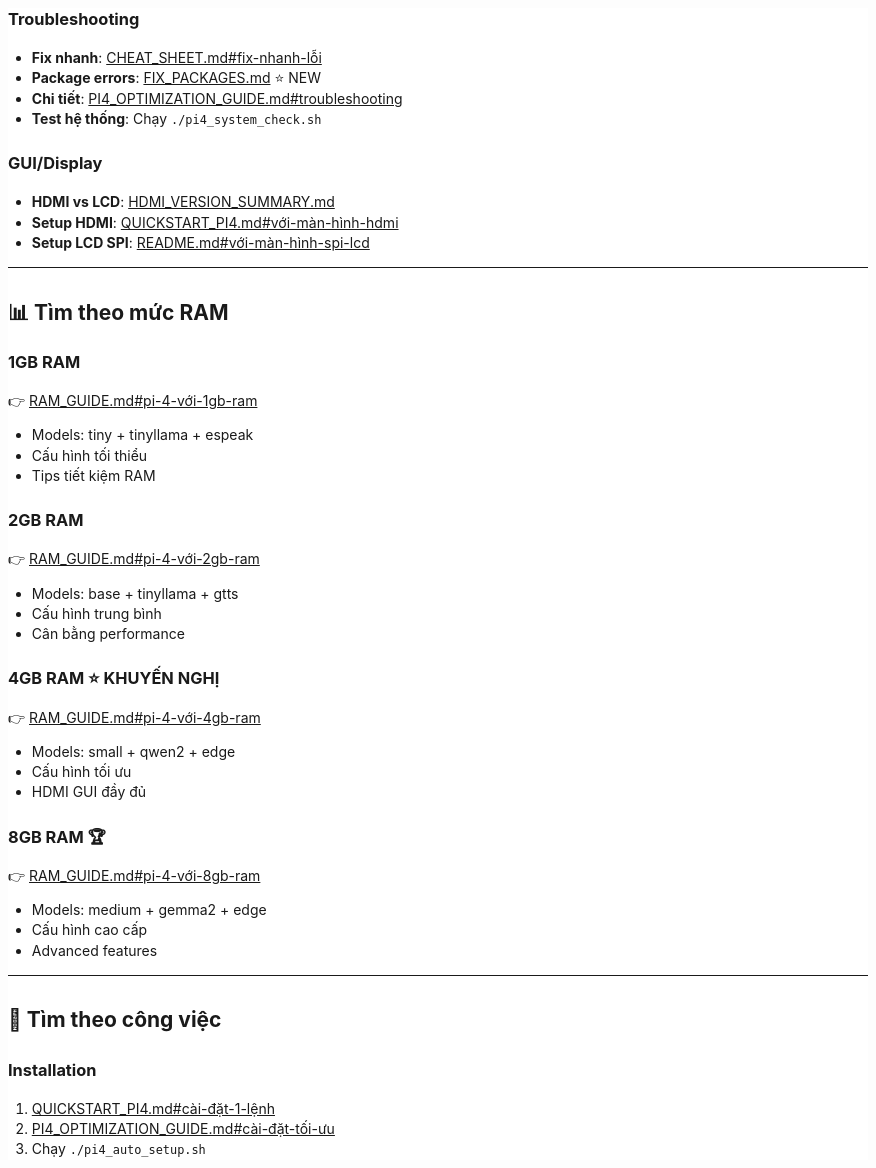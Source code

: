 ### Troubleshooting
- **Fix nhanh**: [CHEAT_SHEET.md#fix-nhanh-lỗi](CHEAT_SHEET.md)
- **Package errors**: [FIX_PACKAGES.md](FIX_PACKAGES.md) ⭐ NEW
- **Chi tiết**: [PI4_OPTIMIZATION_GUIDE.md#troubleshooting](PI4_OPTIMIZATION_GUIDE.md)
- **Test hệ thống**: Chạy `./pi4_system_check.sh`

### GUI/Display
- **HDMI vs LCD**: [HDMI_VERSION_SUMMARY.md](HDMI_VERSION_SUMMARY.md)
- **Setup HDMI**: [QUICKSTART_PI4.md#với-màn-hình-hdmi](QUICKSTART_PI4.md)
- **Setup LCD SPI**: [README.md#với-màn-hình-spi-lcd](README.md)

---

## 📊 Tìm theo mức RAM

### 1GB RAM
👉 [RAM_GUIDE.md#pi-4-với-1gb-ram](RAM_GUIDE.md)
- Models: tiny + tinyllama + espeak
- Cấu hình tối thiểu
- Tips tiết kiệm RAM

### 2GB RAM
👉 [RAM_GUIDE.md#pi-4-với-2gb-ram](RAM_GUIDE.md)
- Models: base + tinyllama + gtts
- Cấu hình trung bình
- Cân bằng performance

### 4GB RAM ⭐ KHUYẾN NGHỊ
👉 [RAM_GUIDE.md#pi-4-với-4gb-ram](RAM_GUIDE.md)
- Models: small + qwen2 + edge
- Cấu hình tối ưu
- HDMI GUI đầy đủ

### 8GB RAM 🏆
👉 [RAM_GUIDE.md#pi-4-với-8gb-ram](RAM_GUIDE.md)
- Models: medium + gemma2 + edge
- Cấu hình cao cấp
- Advanced features

---

## 🚀 Tìm theo công việc

### Installation
1. [QUICKSTART_PI4.md#cài-đặt-1-lệnh](QUICKSTART_PI4.md)
2. [PI4_OPTIMIZATION_GUIDE.md#cài-đặt-tối-ưu](PI4_OPTIMIZATION_GUIDE.md)
3. Chạy `./pi4_auto_setup.sh`
